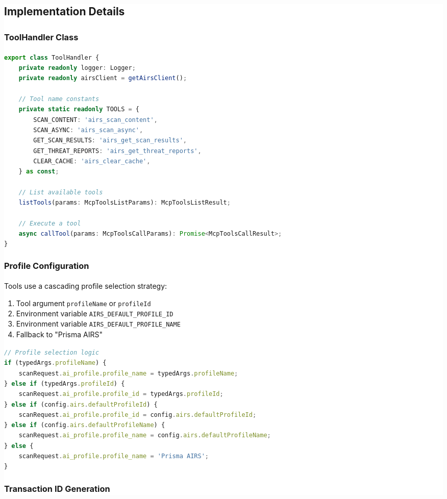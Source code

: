 ## Implementation Details

### ToolHandler Class

```typescript
export class ToolHandler {
    private readonly logger: Logger;
    private readonly airsClient = getAirsClient();

    // Tool name constants
    private static readonly TOOLS = {
        SCAN_CONTENT: 'airs_scan_content',
        SCAN_ASYNC: 'airs_scan_async',
        GET_SCAN_RESULTS: 'airs_get_scan_results',
        GET_THREAT_REPORTS: 'airs_get_threat_reports',
        CLEAR_CACHE: 'airs_clear_cache',
    } as const;

    // List available tools
    listTools(params: McpToolsListParams): McpToolsListResult;

    // Execute a tool
    async callTool(params: McpToolsCallParams): Promise<McpToolsCallResult>;
}
```

### Profile Configuration

Tools use a cascading profile selection strategy:

1. Tool argument `profileName` or `profileId`
2. Environment variable `AIRS_DEFAULT_PROFILE_ID`
3. Environment variable `AIRS_DEFAULT_PROFILE_NAME`
4. Fallback to "Prisma AIRS"

```typescript
// Profile selection logic
if (typedArgs.profileName) {
    scanRequest.ai_profile.profile_name = typedArgs.profileName;
} else if (typedArgs.profileId) {
    scanRequest.ai_profile.profile_id = typedArgs.profileId;
} else if (config.airs.defaultProfileId) {
    scanRequest.ai_profile.profile_id = config.airs.defaultProfileId;
} else if (config.airs.defaultProfileName) {
    scanRequest.ai_profile.profile_name = config.airs.defaultProfileName;
} else {
    scanRequest.ai_profile.profile_name = 'Prisma AIRS';
}
```

### Transaction ID Generation
